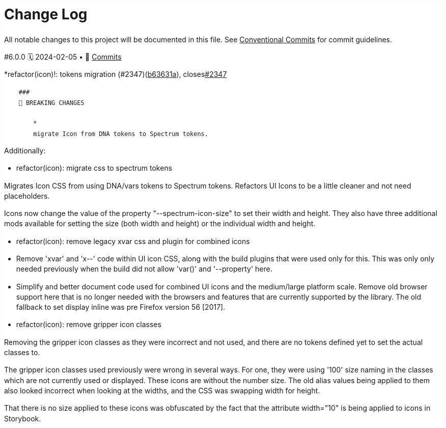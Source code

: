 # Change Log

All notable changes to this project will be documented in this file.
See [Conventional Commits](https://conventionalcommits.org) for commit guidelines.

<a name="6.0.0"></a>
#6.0.0
🗓
2024-02-05 • 📝 [Commits](https://github.com/adobe/spectrum-css/compare/@spectrum-css/component-builder@5.2.0...@spectrum-css/component-builder@6.0.0)

\*refactor(icon)!: tokens migration (#2347)([b63631a](https://github.com/adobe/spectrum-css/commit/b63631a)), closes[#2347](https://github.com/adobe/spectrum-css/issues/2347)

    	###
    	🛑 BREAKING CHANGES

    		*
    		migrate Icon from DNA tokens to Spectrum tokens.

Additionally:

- refactor(icon): migrate css to spectrum tokens

Migrates Icon CSS from using DNA/vars tokens to Spectrum tokens.
Refactors UI Icons to be a little cleaner and not need placeholders.

Icons now change the value of the property "--spectrum-icon-size" to
set their width and height. They also have three additional mods
available for setting the size (both width and height) or the individual
width and height.

- refactor(icon): remove legacy xvar css and plugin for combined icons

* Remove 'xvar' and 'x--' code within UI icon CSS, along with the build
  plugins that were used only for this. This was only only needed
  previously when the build did not allow 'var()' and '--property' here.

* Simplify and better document code used for combined UI icons and the
  medium/large platform scale. Remove old browser support here that is
  no longer needed with the browsers and features that are currently
  supported by the library. The old fallback to set display inline was
  pre Firefox version 56 [2017].

- refactor(icon): remove gripper icon classes

Removing the gripper icon classes as they were incorrect and not used,
and there are no tokens defined yet to set the actual classes to.

The gripper icon classes used previously were wrong in several ways.
For one, they were using '100' size naming in the classes which are not
currently used or displayed. These icons are without the number size.
The old alias values being applied to them also looked incorrect when
looking at the widths, and the CSS was swapping width for height.

That there is no size applied to these icons was obfuscated by the fact
that the attribute width="10" is being applied to icons in Storybook.
